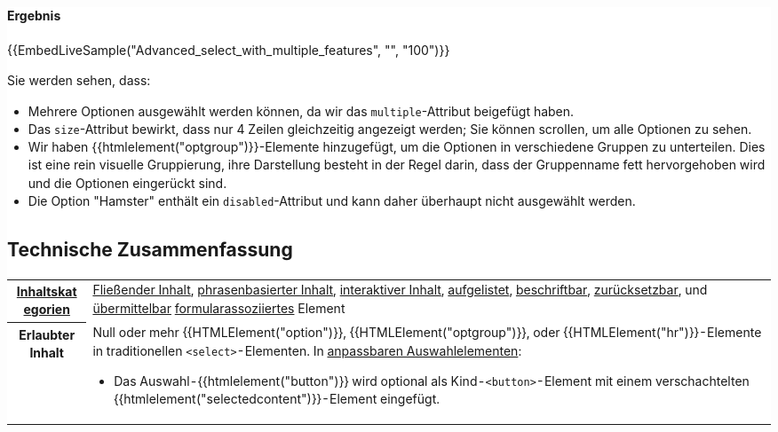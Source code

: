 #### Ergebnis

{{EmbedLiveSample("Advanced_select_with_multiple_features", "", "100")}}

Sie werden sehen, dass:

- Mehrere Optionen ausgewählt werden können, da wir das `multiple`-Attribut beigefügt haben.
- Das `size`-Attribut bewirkt, dass nur 4 Zeilen gleichzeitig angezeigt werden; Sie können scrollen, um alle Optionen zu sehen.
- Wir haben {{htmlelement("optgroup")}}-Elemente hinzugefügt, um die Optionen in verschiedene Gruppen zu unterteilen. Dies ist eine rein visuelle Gruppierung, ihre Darstellung besteht in der Regel darin, dass der Gruppenname fett hervorgehoben wird und die Optionen eingerückt sind.
- Die Option "Hamster" enthält ein `disabled`-Attribut und kann daher überhaupt nicht ausgewählt werden.

## Technische Zusammenfassung

<table class="properties">
  <tbody>
    <tr>
      <th scope="row">
        <a href="/de/docs/Web/HTML/Guides/Content_categories"
          >Inhaltskategorien</a
        >
      </th>
      <td>
        <a href="/de/docs/Web/HTML/Guides/Content_categories#flow_content"
          >Fließender Inhalt</a
        >,
        <a href="/de/docs/Web/HTML/Guides/Content_categories#phrasing_content"
          >phrasenbasierter Inhalt</a
        >,
        <a
          href="/de/docs/Web/HTML/Guides/Content_categories#interactive_content"
          >interaktiver Inhalt</a
        >,
        <a href="/de/docs/Web/HTML/Guides/Content_categories#listed"
          >aufgelistet</a
        >,
        <a href="/de/docs/Web/HTML/Guides/Content_categories#labelable"
          >beschriftbar</a
        >,
        <a href="/de/docs/Web/HTML/Guides/Content_categories#resettable"
          >zurücksetzbar</a
        >, und
        <a href="/de/docs/Web/HTML/Guides/Content_categories#submittable"
          >übermittelbar</a
        >
        <a href="/de/docs/Web/HTML/Guides/Content_categories#form-associated_content"
          >formularassoziiertes</a
        > Element
      </td>
    </tr>
    <tr>
      <th scope="row">Erlaubter Inhalt</th>
      <td>
        Null oder mehr {{HTMLElement("option")}},
        {{HTMLElement("optgroup")}}, oder {{HTMLElement("hr")}}-Elemente in traditionellen <code>&lt;select&gt;</code>-Elementen. In <a href="/de/docs/Learn_web_development/Extensions/Forms/Customizable_select">anpassbaren Auswahlelementen</a>:
        <ul>
        <li>Das Auswahl-{{htmlelement("button")}} wird optional als Kind-<code>&lt;button&gt;</code>-Element mit einem verschachtelten {{htmlelement("selectedcontent")}}-Element eingefügt.</li>